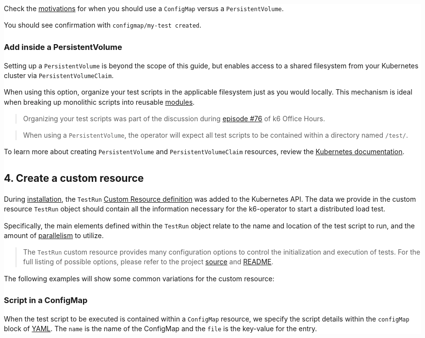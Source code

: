 Check the [motivations](https://kubernetes.io/docs/concepts/configuration/configmap/#motivation) for when you should use a `ConfigMap` versus a `PersistentVolume`.

</Blockquote>

You should see confirmation with `configmap/my-test created`.

### Add inside a PersistentVolume
Setting up a `PersistentVolume` is beyond the scope of this guide, but enables access to a shared filesystem from your Kubernetes cluster via `PersistentVolumeClaim`.

When using this option, organize your test scripts in the applicable filesystem just as you would locally.
This mechanism is ideal when breaking up monolithic scripts into reusable [modules](/using-k6/modules/).

<Blockquote mod="note" title="As seen on k6 Office Hours">

Organizing your test scripts was part of the discussion during [episode #76](https://www.youtube.com/watch?v=zDtEzp_JUOE&utm=k6-guides) of k6 Office Hours.

</Blockquote>

<Blockquote mod="attention" title="">

When using a `PersistentVolume`, the operator will expect all test scripts to be contained within a directory named `/test/`.

</Blockquote>

To learn more about creating `PersistentVolume` and `PersistentVolumeClaim` resources, review the [Kubernetes documentation](https://kubernetes.io/docs/concepts/storage/persistent-volumes/).

## 4. Create a custom resource
During [installation](#install-the-operator), the `TestRun` [Custom Resource definition](https://kubernetes.io/docs/concepts/extend-kubernetes/api-extension/custom-resources/) was added to the Kubernetes API.
The data we provide in the custom resource `TestRun` object should contain all the information necessary for the k6-operator to start a distributed load test.

Specifically, the main elements defined within the `TestRun` object relate to the name and location of the test script to run, and the amount of [parallelism](/misc/glossary/#parallelism) to utilize.

<Blockquote mod="note" title="">

The `TestRun` custom resource provides many configuration options to control the initialization and execution of tests.
For the full listing of possible options, please refer to the project [source](https://github.com/grafana/k6-operator/blob/main/config/crd/bases/k6.io_testruns.yaml) and [README](https://github.com/grafana/k6-operator/blob/main/README.md).

</Blockquote>

The following examples will show some common variations for the custom resource:

### Script in a ConfigMap
When the test script to be executed is contained within a `ConfigMap` resource, we specify the script details within the `configMap` block of [YAML](/misc/glossary/#yaml).
The `name` is the name of the ConfigMap and the `file` is the key-value for the entry.
